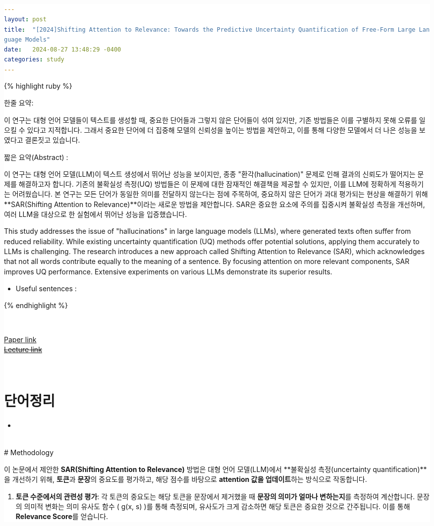 ```yaml
---
layout: post
title:  "[2024]Shifting Attention to Relevance: Towards the Predictive Uncertainty Quantification of Free-Form Large Language Models"  
date:   2024-08-27 13:48:29 -0400
categories: study
---
```


{% highlight ruby %}


한줄 요약: 

이 연구는 대형 언어 모델들이 텍스트를 생성할 때, 중요한 단어들과 그렇지 않은 단어들이 섞여 있지만, 기존 방법들은 이를 구별하지 못해 오류를 일으킬 수 있다고 지적합니다. 그래서 중요한 단어에 더 집중해 모델의 신뢰성을 높이는 방법을 제안하고, 이를 통해 다양한 모델에서 더 나은 성능을 보였다고 결론짓고 있습니다.

짧은 요약(Abstract) :    

이 연구는 대형 언어 모델(LLM)이 텍스트 생성에서 뛰어난 성능을 보이지만, 종종 "환각(hallucination)" 문제로 인해 결과의 신뢰도가 떨어지는 문제를 해결하고자 합니다. 기존의 불확실성 측정(UQ) 방법들은 이 문제에 대한 잠재적인 해결책을 제공할 수 있지만, 이를 LLM에 정확하게 적용하기는 어려웠습니다. 본 연구는 모든 단어가 동일한 의미를 전달하지 않는다는 점에 주목하여, 중요하지 않은 단어가 과대 평가되는 현상을 해결하기 위해 **SAR(Shifting Attention to Relevance)**이라는 새로운 방법을 제안합니다. SAR은 중요한 요소에 주의를 집중시켜 불확실성 측정을 개선하며, 여러 LLM을 대상으로 한 실험에서 뛰어난 성능을 입증했습니다.


This study addresses the issue of "hallucinations" in large language models (LLMs), where generated texts often suffer from reduced reliability. While existing uncertainty quantification (UQ) methods offer potential solutions, applying them accurately to LLMs is challenging. The research introduces a new approach called Shifting Attention to Relevance (SAR), which acknowledges that not all words contribute equally to the meaning of a sentence. By focusing attention on more relevant components, SAR improves UQ performance. Extensive experiments on various LLMs demonstrate its superior results.


* Useful sentences :  


{% endhighlight %}  

<br/>

[Paper link]()  
[~~Lecture link~~]()   

<br/>

# 단어정리  
*  
 
<br/>
# Methodology    


이 논문에서 제안한 **SAR(Shifting Attention to Relevance)** 방법은 대형 언어 모델(LLM)에서 **불확실성 측정(uncertainty quantification)**을 개선하기 위해, **토큰**과 **문장**의 중요도를 평가하고, 해당 점수를 바탕으로 **attention 값을 업데이트**하는 방식으로 작동합니다.

1. **토큰 수준에서의 관련성 평가**: 각 토큰의 중요도는 해당 토큰을 문장에서 제거했을 때 **문장의 의미가 얼마나 변하는지**를 측정하여 계산합니다. 문장의 의미적 변화는 의미 유사도 함수 \( g(x, s) \)를 통해 측정되며, 유사도가 크게 감소하면 해당 토큰은 중요한 것으로 간주됩니다. 이를 통해 **Relevance Score**를 얻습니다.
